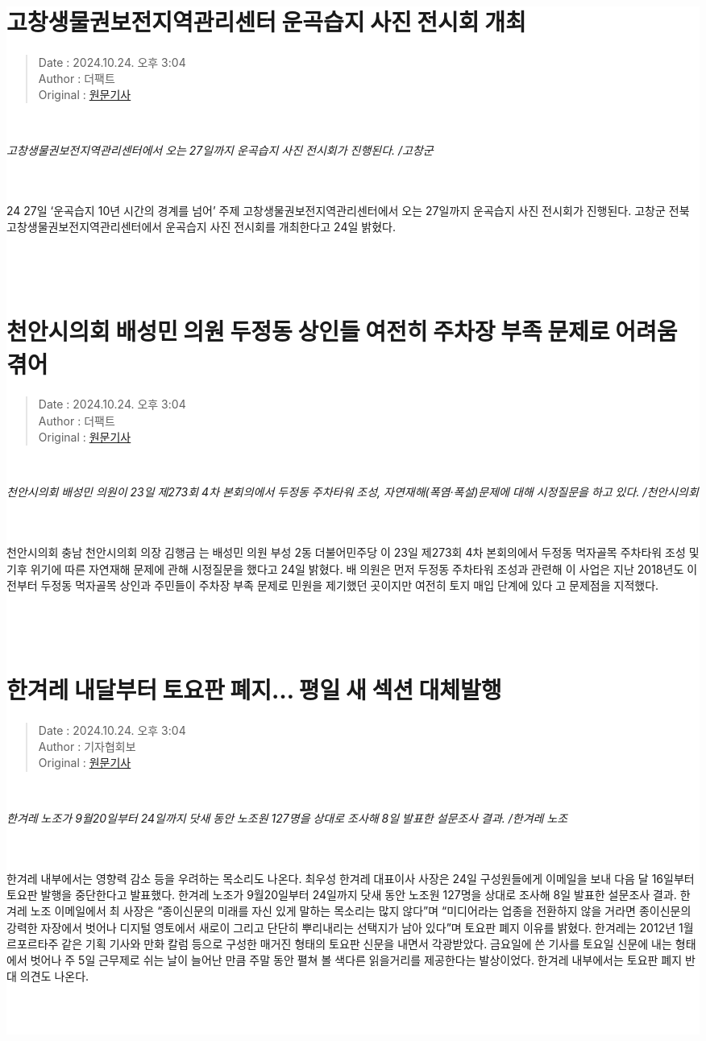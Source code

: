   
# 고창생물권보전지역관리센터 운곡습지 사진 전시회 개최  
  
> Date : 2024.10.24. 오후 3:04  
> Author : 더팩트  
> Original : [원문기사](https://n.news.naver.com/mnews/article/629/0000331983?sid=102)  
<br/>  
  
<img alt="고창생물권보전지역관리센터에서 오는 27일까지 운곡습지 사진 전시회가 진행된다. /고창군" class="_LAZY_LOADING _LAZY_LOADING_INIT_HIDE" src="https://imgnews.pstatic.net/image/629/2024/10/24/202484371729749249_20241024150416748.jpg?type=w860" id="img1" style="display: none;"></img><em class="img_desc">고창생물권보전지역관리센터에서 오는 27일까지 운곡습지 사진 전시회가 진행된다. /고창군</em>  
<br/><br/>  
  
24 27일 ‘운곡습지 10년 시간의 경계를 넘어’ 주제 고창생물권보전지역관리센터에서 오는 27일까지 운곡습지 사진 전시회가 진행된다.
고창군 전북 고창생물권보전지역관리센터에서 운곡습지 사진 전시회를 개최한다고 24일 밝혔다.  
<br/><br/><br/>  

  
# 천안시의회 배성민 의원 두정동 상인들 여전히 주차장 부족 문제로 어려움 겪어  
  
> Date : 2024.10.24. 오후 3:04  
> Author : 더팩트  
> Original : [원문기사](https://n.news.naver.com/mnews/article/629/0000331982?sid=102)  
<br/>  
  
<img alt="천안시의회 배성민 의원이 23일 제273회 4차 본회의에서 두정동 주차타워 조성, 자연재해(폭염·폭설)문제에 대해 시정질문을 하고 있다. /천안시의회" class="_LAZY_LOADING _LAZY_LOADING_INIT_HIDE" src="https://imgnews.pstatic.net/image/629/2024/10/24/202463181729748903_20241024150414898.jpg?type=w860" id="img1" style="display: none;"></img><em class="img_desc">천안시의회 배성민 의원이 23일 제273회 4차 본회의에서 두정동 주차타워 조성, 자연재해(폭염·폭설)문제에 대해 시정질문을 하고 있다. /천안시의회</em>  
<br/><br/>  
  
천안시의회 충남 천안시의회 의장 김행금 는 배성민 의원 부성 2동 더불어민주당 이 23일 제273회 4차 본회의에서 두정동 먹자골목 주차타워 조성 및 기후 위기에 따른 자연재해 문제에 관해 시정질문을 했다고 24일 밝혔다.
배 의원은 먼저 두정동 주차타워 조성과 관련해 이 사업은 지난 2018년도 이전부터 두정동 먹자골목 상인과 주민들이 주차장 부족 문제로 민원을 제기했던 곳이지만 여전히 토지 매입 단계에 있다 고 문제점을 지적했다.  
<br/><br/><br/>  

  
# 한겨레 내달부터 토요판 폐지… 평일 새 섹션 대체발행  
  
> Date : 2024.10.24. 오후 3:04  
> Author : 기자협회보  
> Original : [원문기사](https://n.news.naver.com/mnews/article/127/0000036545?sid=102)  
<br/>  
  
<img alt="한겨레 노조가 9월20일부터 24일까지 닷새 동안 노조원 127명을 상대로 조사해 8일 발표한 설문조사 결과. /한겨레 노조" class="_LAZY_LOADING _LAZY_LOADING_INIT_HIDE" src="https://imgnews.pstatic.net/image/127/2024/10/24/0000036545_001_20241024150413630.png?type=w860" id="img1" style="display: none;"></img><em class="img_desc">한겨레 노조가 9월20일부터 24일까지 닷새 동안 노조원 127명을 상대로 조사해 8일 발표한 설문조사 결과. /한겨레 노조</em>  
<br/><br/>  
  
한겨레 내부에서는 영향력 감소 등을 우려하는 목소리도 나온다.
최우성 한겨레 대표이사 사장은 24일 구성원들에게 이메일을 보내 다음 달 16일부터 토요판 발행을 중단한다고 발표했다.
한겨레 노조가 9월20일부터 24일까지 닷새 동안 노조원 127명을 상대로 조사해 8일 발표한 설문조사 결과.
한겨레 노조 이메일에서 최 사장은 “종이신문의 미래를 자신 있게 말하는 목소리는 많지 않다”며 “미디어라는 업종을 전환하지 않을 거라면 종이신문의 강력한 자장에서 벗어나 디지털 영토에서 새로이 그리고 단단히 뿌리내리는 선택지가 남아 있다”며 토요판 폐지 이유를 밝혔다.
한겨레는 2012년 1월 르포르타주 같은 기획 기사와 만화 칼럼 등으로 구성한 매거진 형태의 토요판 신문을 내면서 각광받았다.
금요일에 쓴 기사를 토요일 신문에 내는 형태에서 벗어나 주 5일 근무제로 쉬는 날이 늘어난 만큼 주말 동안 펼쳐 볼 색다른 읽을거리를 제공한다는 발상이었다.
한겨레 내부에서는 토요판 폐지 반대 의견도 나온다.  
<br/><br/><br/>  
